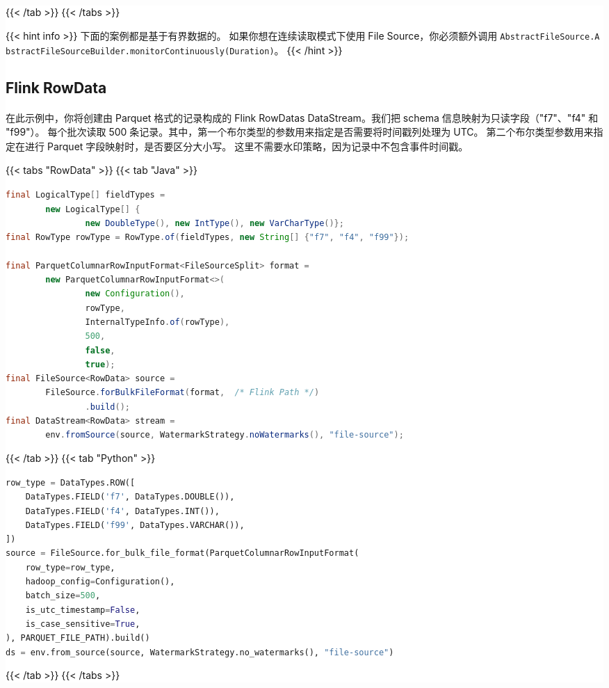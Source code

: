 {{< /tab >}}
{{< /tabs >}}

{{< hint info >}}
下面的案例都是基于有界数据的。
如果你想在连续读取模式下使用 File Source，你必须额外调用
`AbstractFileSource.AbstractFileSourceBuilder.monitorContinuously(Duration)`。
{{< /hint >}}

<a name="flink-rowdata"></a>

## Flink RowData

在此示例中，你将创建由 Parquet 格式的记录构成的 Flink RowDatas DataStream。我们把 schema 信息映射为只读字段（"f7"、"f4" 和 "f99"）。
每个批次读取 500 条记录。其中，第一个布尔类型的参数用来指定是否需要将时间戳列处理为 UTC。
第二个布尔类型参数用来指定在进行 Parquet 字段映射时，是否要区分大小写。
这里不需要水印策略，因为记录中不包含事件时间戳。

{{< tabs "RowData" >}}
{{< tab "Java" >}}
```java
final LogicalType[] fieldTypes =
        new LogicalType[] {
                new DoubleType(), new IntType(), new VarCharType()};
final RowType rowType = RowType.of(fieldTypes, new String[] {"f7", "f4", "f99"});

final ParquetColumnarRowInputFormat<FileSourceSplit> format =
        new ParquetColumnarRowInputFormat<>(
                new Configuration(),
                rowType,
                InternalTypeInfo.of(rowType),
                500,
                false,
                true);
final FileSource<RowData> source =
        FileSource.forBulkFileFormat(format,  /* Flink Path */)
                .build();
final DataStream<RowData> stream =
        env.fromSource(source, WatermarkStrategy.noWatermarks(), "file-source");
```
{{< /tab >}}
{{< tab "Python" >}}
```python
row_type = DataTypes.ROW([
    DataTypes.FIELD('f7', DataTypes.DOUBLE()),
    DataTypes.FIELD('f4', DataTypes.INT()),
    DataTypes.FIELD('f99', DataTypes.VARCHAR()),
])
source = FileSource.for_bulk_file_format(ParquetColumnarRowInputFormat(
    row_type=row_type,
    hadoop_config=Configuration(),
    batch_size=500,
    is_utc_timestamp=False,
    is_case_sensitive=True,
), PARQUET_FILE_PATH).build()
ds = env.from_source(source, WatermarkStrategy.no_watermarks(), "file-source")
```
{{< /tab >}}
{{< /tabs >}}

